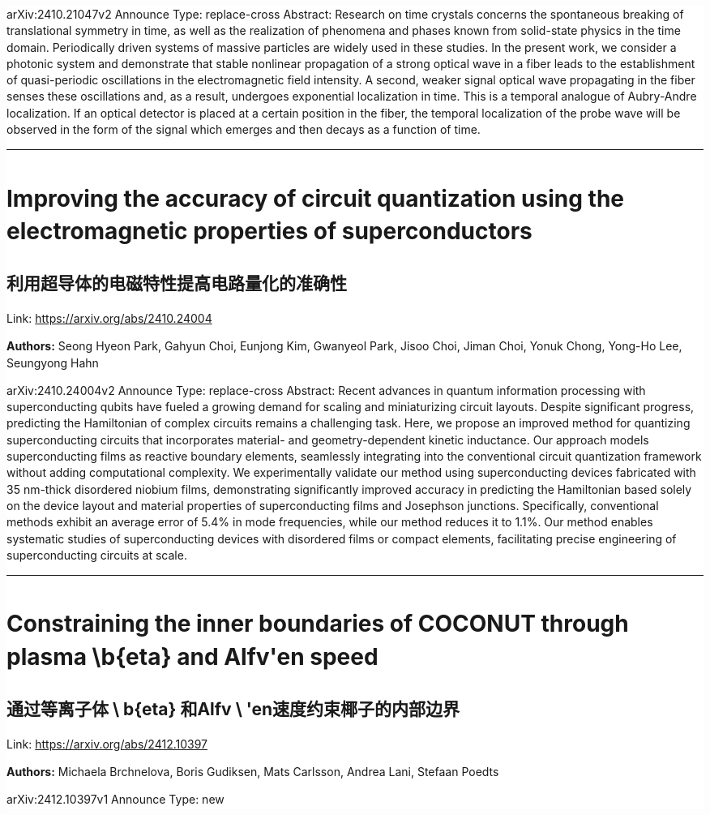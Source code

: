 arXiv:2410.21047v2 Announce Type: replace-cross 
Abstract: Research on time crystals concerns the spontaneous breaking of translational symmetry in time, as well as the realization of phenomena and phases known from solid-state physics in the time domain. Periodically driven systems of massive particles are widely used in these studies. In the present work, we consider a photonic system and demonstrate that stable nonlinear propagation of a strong optical wave in a fiber leads to the establishment of quasi-periodic oscillations in the electromagnetic field intensity. A second, weaker signal optical wave propagating in the fiber senses these oscillations and, as a result, undergoes exponential localization in time. This is a temporal analogue of Aubry-Andre localization. If an optical detector is placed at a certain position in the fiber, the temporal localization of the probe wave will be observed in the form of the signal which emerges and then decays as a function of time.


---
# Improving the accuracy of circuit quantization using the electromagnetic properties of superconductors

## 利用超导体的电磁特性提高电路量化的准确性

Link: https://arxiv.org/abs/2410.24004

**Authors:** Seong Hyeon Park, Gahyun Choi, Eunjong Kim, Gwanyeol Park, Jisoo Choi, Jiman Choi, Yonuk Chong, Yong-Ho Lee, Seungyong Hahn

arXiv:2410.24004v2 Announce Type: replace-cross 
Abstract: Recent advances in quantum information processing with superconducting qubits have fueled a growing demand for scaling and miniaturizing circuit layouts. Despite significant progress, predicting the Hamiltonian of complex circuits remains a challenging task. Here, we propose an improved method for quantizing superconducting circuits that incorporates material- and geometry-dependent kinetic inductance. Our approach models superconducting films as reactive boundary elements, seamlessly integrating into the conventional circuit quantization framework without adding computational complexity. We experimentally validate our method using superconducting devices fabricated with 35 nm-thick disordered niobium films, demonstrating significantly improved accuracy in predicting the Hamiltonian based solely on the device layout and material properties of superconducting films and Josephson junctions. Specifically, conventional methods exhibit an average error of 5.4% in mode frequencies, while our method reduces it to 1.1%. Our method enables systematic studies of superconducting devices with disordered films or compact elements, facilitating precise engineering of superconducting circuits at scale.


---
# Constraining the inner boundaries of COCONUT through plasma \b{eta} and Alfv\'en speed

## 通过等离子体 \ b{eta} 和Alfv \ &#39;en速度约束椰子的内部边界

Link: https://arxiv.org/abs/2412.10397

**Authors:** Michaela Brchnelova, Boris Gudiksen, Mats Carlsson, Andrea Lani, Stefaan Poedts

arXiv:2412.10397v1 Announce Type: new 